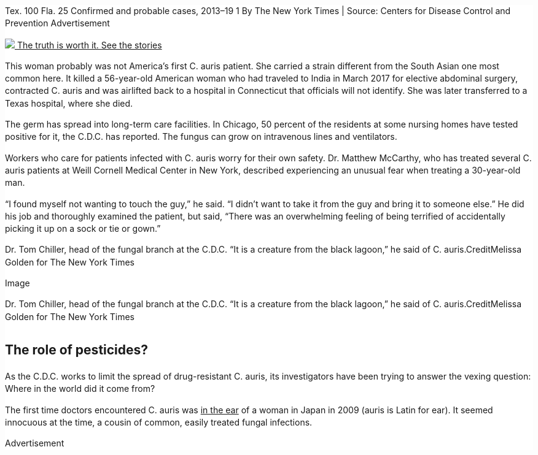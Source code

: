 Tex.
100
Fla.
25
Confirmed and
probable cases,
2013–19
1
By The New York Times | Source: Centers for Disease Control and Prevention
Advertisement

[   ![](../_resources/0abcb9686ef583eb37503093b253e7b3.png)   The truth is worth it.        See the stories](https://adclick.g.doubleclick.net/pcs/click?xai=AKAOjstZrgPPGUv8LNEP1tTEdyot6FwfZiVgyC1CkOGgBl3WzNXmqbUOiMigNTcMRx5oWNNZbGiNI8AI2wwTUixHbYcR4NIYKU9DUGklsHFFPn799JAigu9qIxpUdGKhiiV_Y3O_l_vnWDrHoivEYIQZoxjHyRUByxkFS1M-RgqMqD8PFJrUfpM4tS9HRUqEFHSVG1OhT2ayqXZDNWP_z3h5SE__EWsBIKfh5LGqGaSIbarKpPsbxqvu00Ab7XeQyS38&sig=Cg0ArKJSzKnYXqRICiskEAE&urlfix=1&adurl=https://ad.doubleclick.net/ddm/trackclk/N296811.6440THENEWYORKTIMESCOMPA/B22187340.237970964%3Bdc_trk_aid%3D435228218%3Bdc_trk_cid%3D111025435%3Bdc_lat%3D%3Bdc_rdid%3D%3Btag_for_child_directed_treatment%3D%3Btfua%3D)

This woman probably was not America’s first C. auris patient. She carried a strain different from the South Asian one most common here. It killed a 56-year-old American woman who had traveled to India in March 2017 for elective abdominal surgery, contracted C. auris and was airlifted back to a hospital in Connecticut that officials will not identify. She was later transferred to a Texas hospital, where she died.

The germ has spread into long-term care facilities. In Chicago, 50 percent of the residents at some nursing homes have tested positive for it, the C.D.C. has reported. The fungus can grow on intravenous lines and ventilators.

Workers who care for patients infected with C. auris worry for their own safety. Dr. Matthew McCarthy, who has treated several C. auris patients at Weill Cornell Medical Center in New York, described experiencing an unusual fear when treating a 30-year-old man.

“I found myself not wanting to touch the guy,” he said. “I didn’t want to take it from the guy and bring it to someone else.” He did his job and thoroughly examined the patient, but said, “There was an overwhelming feeling of being terrified of accidentally picking it up on a sock or tie or gown.”

Dr. Tom Chiller, head of the fungal branch at the C.D.C. “It is a creature from the black lagoon,” he said of C. auris.CreditMelissa Golden for The New York Times

Image

Dr. Tom Chiller, head of the fungal branch at the C.D.C. “It is a creature from the black lagoon,” he said of C. auris.CreditMelissa Golden for The New York Times

## The role of pesticides?

As the C.D.C. works to limit the spread of drug-resistant C. auris, its investigators have been trying to answer the vexing question: Where in the world did it come from?

The first time doctors encountered C. auris was [in the ear](https://www.ncbi.nlm.nih.gov/pubmed/19161556) of a woman in Japan in 2009 (auris is Latin for ear). It seemed innocuous at the time, a cousin of common, easily treated fungal infections.

Advertisement
